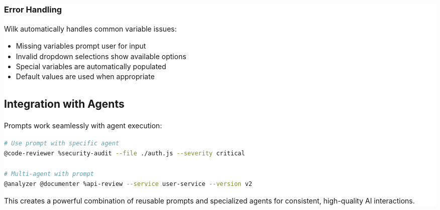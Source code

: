 ### Error Handling

Wilk automatically handles common variable issues:

- Missing variables prompt user for input
- Invalid dropdown selections show available options
- Special variables are automatically populated
- Default values are used when appropriate

## Integration with Agents

Prompts work seamlessly with agent execution:

```bash
# Use prompt with specific agent
@code-reviewer %security-audit --file ./auth.js --severity critical

# Multi-agent with prompt
@analyzer @documenter %api-review --service user-service --version v2
```

This creates a powerful combination of reusable prompts and specialized agents for consistent, high-quality AI interactions.

